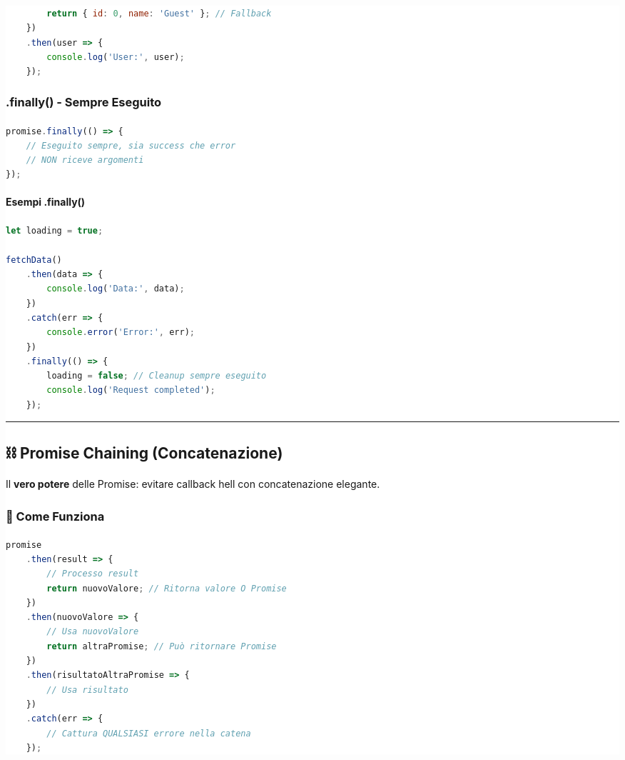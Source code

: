 ```javascript
        return { id: 0, name: 'Guest' }; // Fallback
    })
    .then(user => {
        console.log('User:', user);
    });
```

### .finally() - Sempre Eseguito

```javascript
promise.finally(() => {
    // Eseguito sempre, sia success che error
    // NON riceve argomenti
});
```

#### Esempi .finally()

```javascript
let loading = true;

fetchData()
    .then(data => {
        console.log('Data:', data);
    })
    .catch(err => {
        console.error('Error:', err);
    })
    .finally(() => {
        loading = false; // Cleanup sempre eseguito
        console.log('Request completed');
    });
```

---

## ⛓️ Promise Chaining (Concatenazione)

Il **vero potere** delle Promise: evitare callback hell con concatenazione elegante.

### 🔄 Come Funziona

```javascript
promise
    .then(result => {
        // Processo result
        return nuovoValore; // Ritorna valore O Promise
    })
    .then(nuovoValore => {
        // Usa nuovoValore
        return altraPromise; // Può ritornare Promise
    })
    .then(risultatoAltraPromise => {
        // Usa risultato
    })
    .catch(err => {
        // Cattura QUALSIASI errore nella catena
    });
```
